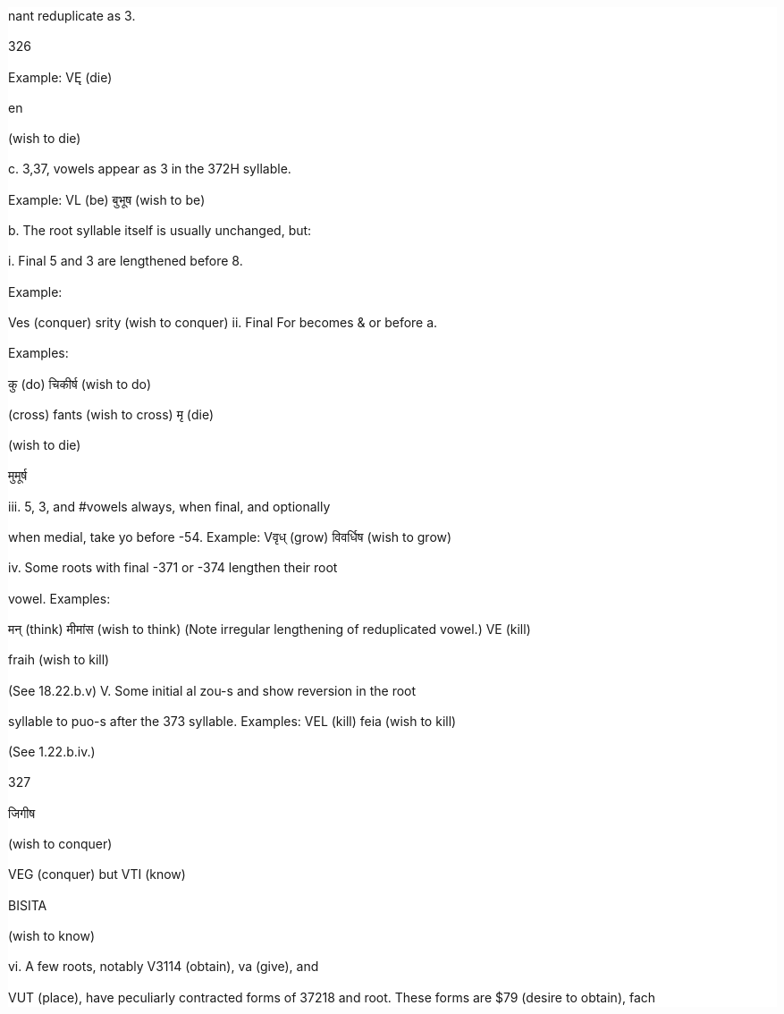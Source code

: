 nant reduplicate as 3.

326

Example: VĘ (die)

en

(wish to die)

c. 3,37, vowels appear as 3 in the 372H syllable.

Example: VL (be) बुभूष (wish to be)

b. The root syllable itself is usually unchanged, but:

i. Final 5 and 3 are lengthened before 8.

Example:

Ves (conquer) srity (wish to conquer) ii. Final For becomes & or before a.

Examples:

कु (do) चिकीर्ष (wish to do)

(cross) fants (wish to cross) मृ (die)

(wish to die)

मुमूर्ष

iii. 5, 3, and #vowels always, when final, and optionally

when medial, take yo before -54. Example: Vवृध् (grow) विवर्धिष (wish to grow)

iv. Some roots with final -371 or -374 lengthen their root

vowel. Examples:

मन् (think) मीमांस (wish to think) (Note irregular lengthening of reduplicated vowel.) VE (kill)

fraih (wish to kill)

(See 18.22.b.v) V. Some initial al zou-s and show reversion in the root

syllable to puo-s after the 373 syllable. Examples: VEL (kill) feia (wish to kill)

(See 1.22.b.iv.)

327

जिगीष

(wish to conquer)

VEG (conquer) but VTI (know)

BISITA

(wish to know)

vi. A few roots, notably V3114 (obtain), va (give), and

VUT (place), have peculiarly contracted forms of 37218 and root. These forms are $79 (desire to obtain), fach
